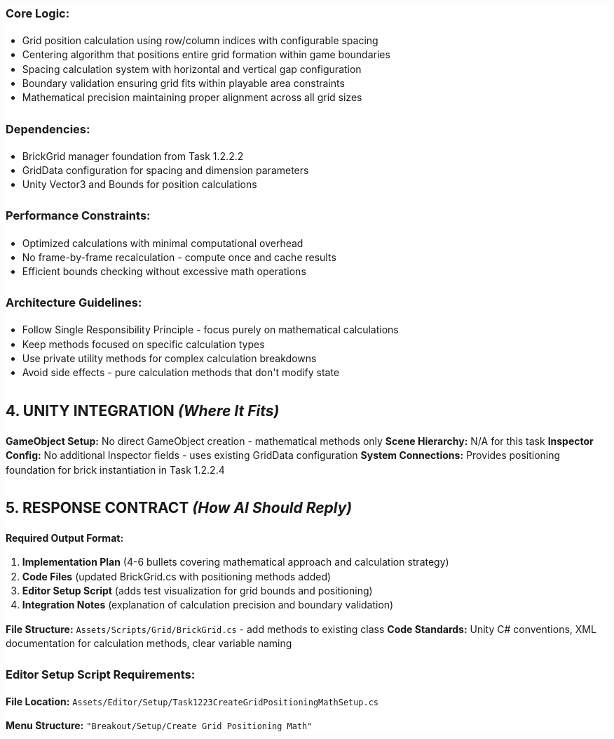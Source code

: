 ### **Core Logic:**

- Grid position calculation using row/column indices with configurable spacing
- Centering algorithm that positions entire grid formation within game boundaries  
- Spacing calculation system with horizontal and vertical gap configuration
- Boundary validation ensuring grid fits within playable area constraints
- Mathematical precision maintaining proper alignment across all grid sizes

### **Dependencies:**

- BrickGrid manager foundation from Task 1.2.2.2
- GridData configuration for spacing and dimension parameters
- Unity Vector3 and Bounds for position calculations

### **Performance Constraints:**

- Optimized calculations with minimal computational overhead
- No frame-by-frame recalculation - compute once and cache results
- Efficient bounds checking without excessive math operations

### **Architecture Guidelines:**

- Follow Single Responsibility Principle - focus purely on mathematical calculations
- Keep methods focused on specific calculation types
- Use private utility methods for complex calculation breakdowns
- Avoid side effects - pure calculation methods that don't modify state

## **4. UNITY INTEGRATION** *(Where It Fits)*

**GameObject Setup:** No direct GameObject creation - mathematical methods only
**Scene Hierarchy:** N/A for this task
**Inspector Config:** No additional Inspector fields - uses existing GridData configuration
**System Connections:** Provides positioning foundation for brick instantiation in Task 1.2.2.4

## **5. RESPONSE CONTRACT** *(How AI Should Reply)*

**Required Output Format:**

1. **Implementation Plan** (4-6 bullets covering mathematical approach and calculation strategy)
2. **Code Files** (updated BrickGrid.cs with positioning methods added)
3. **Editor Setup Script** (adds test visualization for grid bounds and positioning)
4. **Integration Notes** (explanation of calculation precision and boundary validation)

**File Structure:** `Assets/Scripts/Grid/BrickGrid.cs` - add methods to existing class
**Code Standards:** Unity C# conventions, XML documentation for calculation methods, clear variable naming

### **Editor Setup Script Requirements:**

**File Location:** `Assets/Editor/Setup/Task1223CreateGridPositioningMathSetup.cs`

**Menu Structure:** `"Breakout/Setup/Create Grid Positioning Math"`
